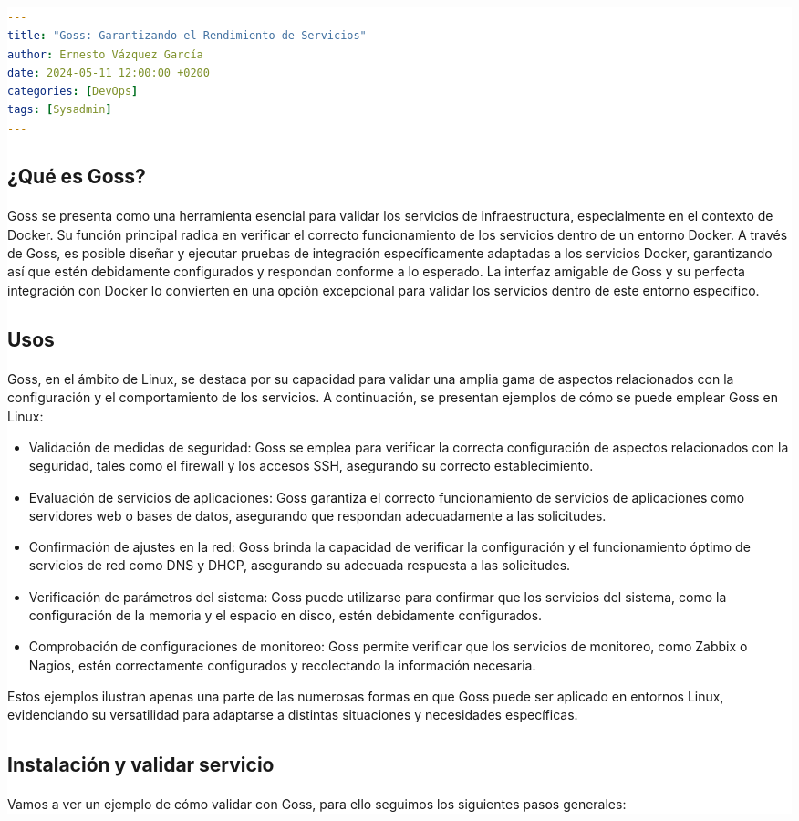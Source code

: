 ```yaml
---
title: "Goss: Garantizando el Rendimiento de Servicios"
author: Ernesto Vázquez García
date: 2024-05-11 12:00:00 +0200
categories: [DevOps]
tags: [Sysadmin]
---
```


## ¿Qué es Goss?

Goss se presenta como una herramienta esencial para validar los servicios de infraestructura, especialmente en el contexto de Docker. Su función principal radica en verificar el correcto funcionamiento de los servicios dentro de un entorno Docker. A través de Goss, es posible diseñar y ejecutar pruebas de integración específicamente adaptadas a los servicios Docker, garantizando así que estén debidamente configurados y respondan conforme a lo esperado. La interfaz amigable de Goss y su perfecta integración con Docker lo convierten en una opción excepcional para validar los servicios dentro de este entorno específico.


## Usos

Goss, en el ámbito de Linux, se destaca por su capacidad para validar una amplia gama de aspectos relacionados con la configuración y el comportamiento de los servicios. A continuación, se presentan ejemplos de cómo se puede emplear Goss en Linux:


- Validación de medidas de seguridad: Goss se emplea para verificar la correcta configuración de aspectos relacionados con la seguridad, tales como el firewall y los accesos SSH, asegurando su correcto establecimiento.

- Evaluación de servicios de aplicaciones: Goss garantiza el correcto funcionamiento de servicios de aplicaciones como servidores web o bases de datos, asegurando que respondan adecuadamente a las solicitudes.

- Confirmación de ajustes en la red: Goss brinda la capacidad de verificar la configuración y el funcionamiento óptimo de servicios de red como DNS y DHCP, asegurando su adecuada respuesta a las solicitudes.

- Verificación de parámetros del sistema: Goss puede utilizarse para confirmar que los servicios del sistema, como la configuración de la memoria y el espacio en disco, estén debidamente configurados.

- Comprobación de configuraciones de monitoreo: Goss permite verificar que los servicios de monitoreo, como Zabbix o Nagios, estén correctamente configurados y recolectando la información necesaria.

Estos ejemplos ilustran apenas una parte de las numerosas formas en que Goss puede ser aplicado en entornos Linux, evidenciando su versatilidad para adaptarse a distintas situaciones y necesidades específicas.

## Instalación y validar servicio

Vamos a ver un ejemplo de cómo validar con Goss, para ello seguimos los siguientes pasos generales:
